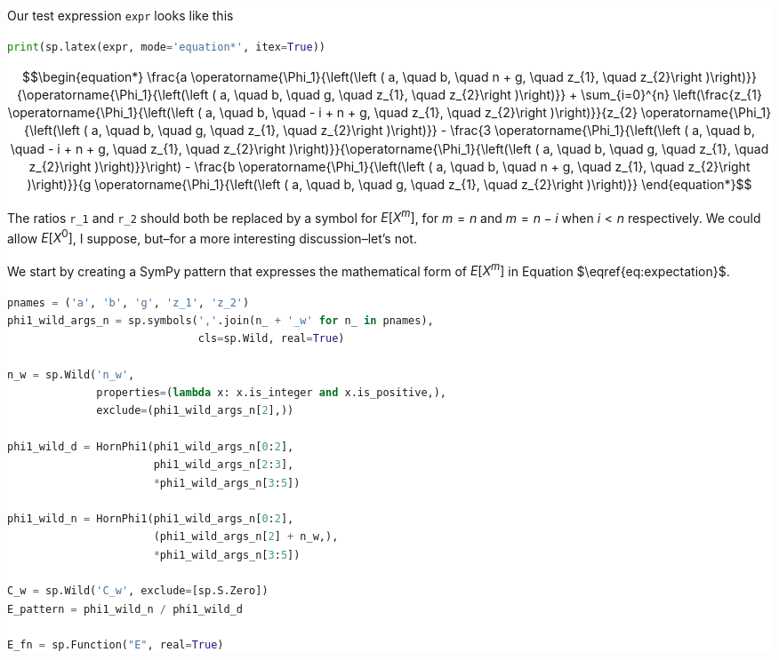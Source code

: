 ``` python
```

Our test expression `expr` looks like this

``` python
print(sp.latex(expr, mode='equation*', itex=True))
```

$$\begin{equation*}
\frac{a \operatorname{\Phi_1}{\left(\left ( a, \quad b, \quad n + g,
\quad z_{1}, \quad z_{2}\right
)\right)}}{\operatorname{\Phi_1}{\left(\left ( a, \quad b, \quad g,
\quad z_{1}, \quad z_{2}\right )\right)}} + \sum_{i=0}^{n}
\left(\frac{z_{1} \operatorname{\Phi_1}{\left(\left ( a, \quad b,
\quad - i + n + g, \quad z_{1}, \quad z_{2}\right )\right)}}{z_{2}
\operatorname{\Phi_1}{\left(\left ( a, \quad b, \quad g, \quad z_{1},
\quad z_{2}\right )\right)}} - \frac{3
\operatorname{\Phi_1}{\left(\left ( a, \quad b, \quad - i + n + g,
\quad z_{1}, \quad z_{2}\right
)\right)}}{\operatorname{\Phi_1}{\left(\left ( a, \quad b, \quad g,
\quad z_{1}, \quad z_{2}\right )\right)}}\right) - \frac{b
\operatorname{\Phi_1}{\left(\left ( a, \quad b, \quad n + g, \quad
z_{1}, \quad z_{2}\right )\right)}}{g
\operatorname{\Phi_1}{\left(\left ( a, \quad b, \quad g, \quad z_{1},
\quad z_{2}\right )\right)}}
\end{equation*}$$

The ratios `r_1` and `r_2` should both be replaced by a symbol for $E[X^m]$, for $m = n$ and $m = n - i$ when $i < n$ respectively. We could allow $E[X^0]$, I suppose, but–for a more interesting discussion–let’s not.

We start by creating a SymPy pattern that expresses the mathematical form of $E[X^m]$ in Equation $\eqref{eq:expectation}$.

``` python
pnames = ('a', 'b', 'g', 'z_1', 'z_2')
phi1_wild_args_n = sp.symbols(','.join(n_ + '_w' for n_ in pnames),
                              cls=sp.Wild, real=True)

n_w = sp.Wild('n_w',
              properties=(lambda x: x.is_integer and x.is_positive,),
              exclude=(phi1_wild_args_n[2],))

phi1_wild_d = HornPhi1(phi1_wild_args_n[0:2],
                       phi1_wild_args_n[2:3],
                       *phi1_wild_args_n[3:5])

phi1_wild_n = HornPhi1(phi1_wild_args_n[0:2],
                       (phi1_wild_args_n[2] + n_w,),
                       *phi1_wild_args_n[3:5])

C_w = sp.Wild('C_w', exclude=[sp.S.Zero])
E_pattern = phi1_wild_n / phi1_wild_d

E_fn = sp.Function("E", real=True)
```
